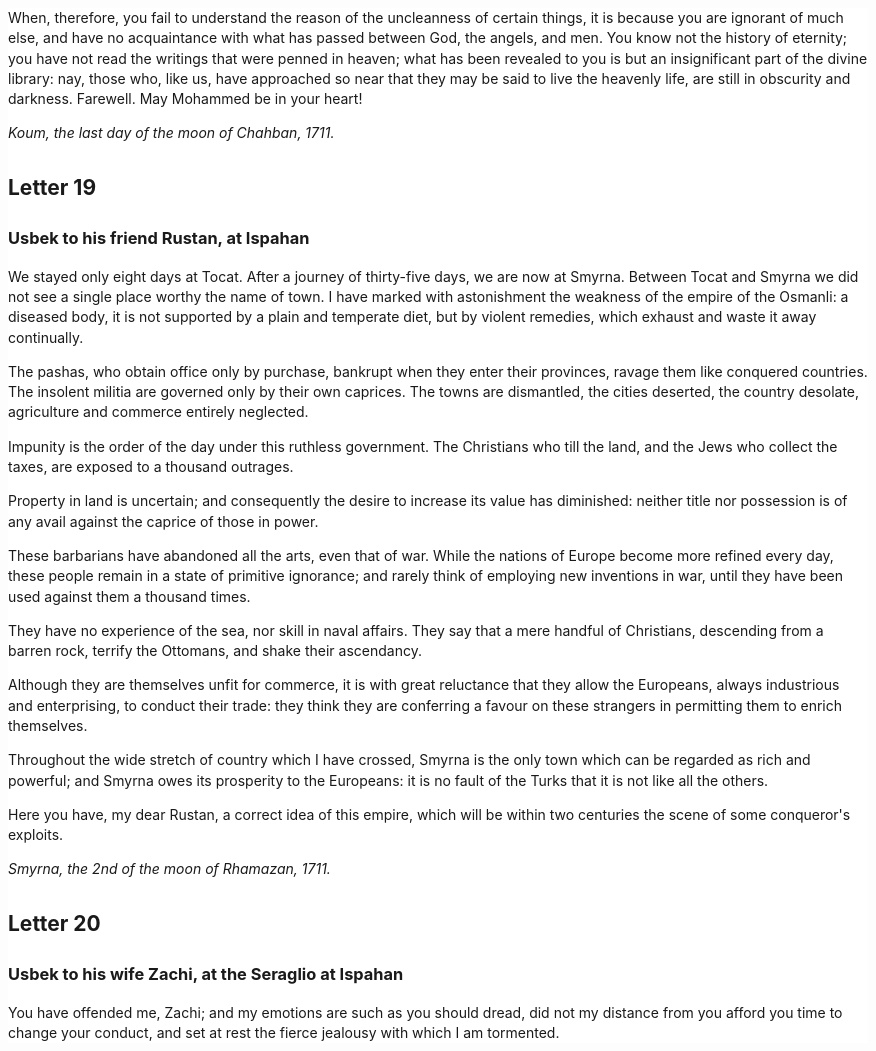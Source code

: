 When, therefore, you fail to understand the reason of the uncleanness of certain things, it is because you are ignorant of much else, and have no acquaintance with what has passed between God, the angels, and men. You know not the history of eternity; you have not read the writings that were penned in heaven; what has been revealed to you is but an insignificant part of the divine library: nay, those who, like us, have approached so near that they may be said to live the heavenly life, are still in obscurity and darkness. Farewell. May Mohammed be in your heart!

_Koum, the last day of the moon of Chahban, 1711._


## Letter 19

### Usbek to his friend Rustan, at Ispahan

We stayed only eight days at Tocat. After a journey of thirty-five days, we are now at Smyrna. Between Tocat and Smyrna we did not see a single place worthy the name of town. I have marked with astonishment the weakness of the empire of the Osmanli: a diseased body, it is not supported by a plain and temperate diet, but by violent remedies, which exhaust and waste it away continually.

The pashas, who obtain office only by purchase, bankrupt when they enter their provinces, ravage them like conquered countries. The insolent militia are governed only by their own caprices. The towns are dismantled, the cities deserted, the country desolate, agriculture and commerce entirely neglected.

Impunity is the order of the day under this ruthless government. The Christians who till the land, and the Jews who collect the taxes, are exposed to a thousand outrages.

Property in land is uncertain; and consequently the desire to increase its value has diminished: neither title nor possession is of any avail against the caprice of those in power.

These barbarians have abandoned all the arts, even that of war. While the nations of Europe become more refined every day, these people remain in a state of primitive ignorance; and rarely think of employing new inventions in war, until they have been used against them a thousand times.

They have no experience of the sea, nor skill in naval affairs. They say that a mere handful of Christians, descending from a barren rock, terrify the Ottomans, and shake their ascendancy.

Although they are themselves unfit for commerce, it is with great reluctance that they allow the Europeans, always industrious and enterprising, to conduct their trade: they think they are conferring a favour on these strangers in permitting them to enrich themselves.

Throughout the wide stretch of country which I have crossed, Smyrna is the only town which can be regarded as rich and powerful; and Smyrna owes its prosperity to the Europeans: it is no fault of the Turks that it is not like all the others.

Here you have, my dear Rustan, a correct idea of this empire, which will be within two centuries the scene of some conqueror's exploits.

_Smyrna, the 2nd of the moon of Rhamazan, 1711._


## Letter 20

### Usbek to his wife Zachi, at the Seraglio at Ispahan

You have offended me, Zachi; and my emotions are such as you should dread, did not my distance from you afford you time to change your conduct, and set at rest the fierce jealousy with which I am tormented.
